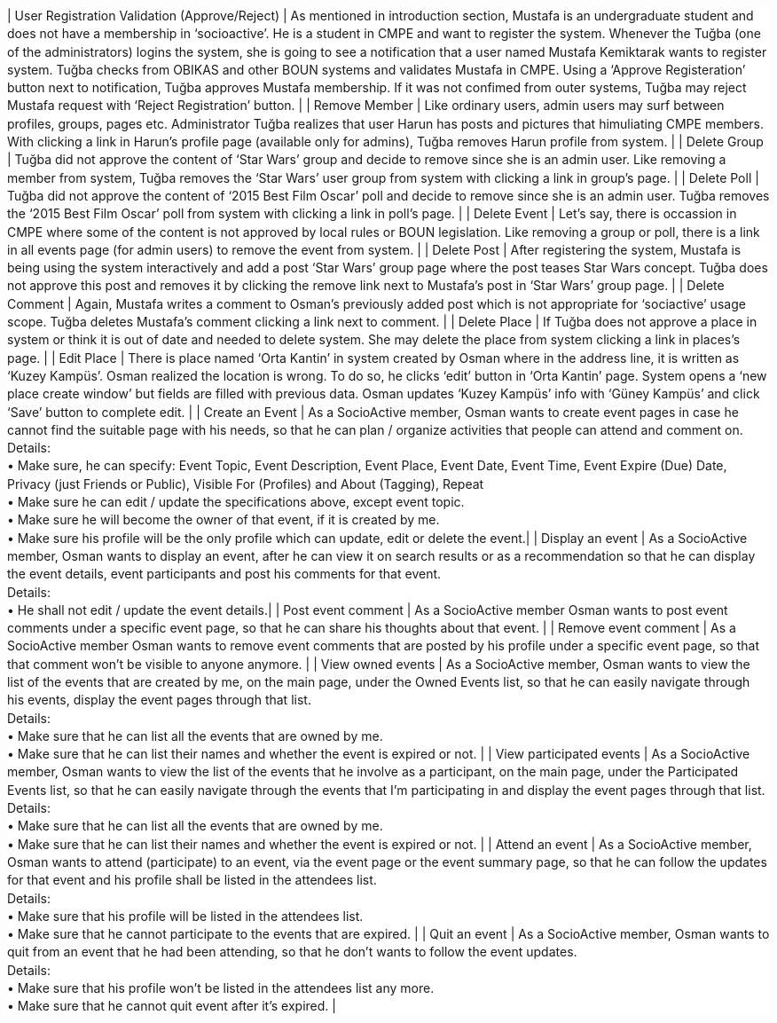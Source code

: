 | User Registration Validation (Approve/Reject) | As mentioned in introduction section, Mustafa is an undergraduate student and does not have a membership in ‘socioactive’. He is a student in CMPE and want to register the system. Whenever the Tuğba (one of the administrators) logins the system, she is going to see a notification that a user named Mustafa Kemiktarak wants to register system. Tuğba checks from OBIKAS and other BOUN systems and validates Mustafa in CMPE.  Using a ‘Approve Registeration’ button next to notification, Tuğba approves Mustafa membership. If it was not confimed from outer systems, Tuğba may reject Mustafa request with ‘Reject Registration’ button. |
| Remove Member | Like ordinary users, admin users may surf between profiles, groups, pages etc. Administrator Tuğba realizes that user Harun has posts and pictures that himuliating CMPE members. With clicking a link in Harun’s profile page (available only for admins), Tuğba removes Harun profile from system. |
| Delete Group | Tuğba did not approve the content of ‘Star Wars’ group and decide to remove since she is an admin user. Like removing a member from system, Tuğba removes the ‘Star Wars’ user group from system with clicking a link in group’s page. |
| Delete Poll  | Tuğba did not approve the content of ‘2015 Best Film Oscar’ poll and decide to remove since she is an admin user. Tuğba removes the ‘2015 Best Film Oscar’ poll from system with clicking a link in poll’s page. |
| Delete Event | Let’s say, there is occassion in CMPE where some of the content is not approved by local rules or BOUN legislation. Like removing a group or poll, there is a link in all events page (for admin users) to remove the event from system. |
| Delete Post  | After registering the system, Mustafa is being using the system interactively and add a post ‘Star Wars’ group page where the post teases Star Wars concept. Tuğba does not approve this post and removes it by clicking the remove link next to Mustafa’s post in ‘Star Wars’ group page. |
| Delete Comment | Again, Mustafa writes a comment to Osman’s previously added post which is not appropriate for ‘sociactive’ usage scope. Tuğba deletes Mustafa’s comment clicking a link next to comment. |
| Delete Place | If Tuğba does not approve a place in system or think it is out of date and needed to delete system. She may delete the place from system clicking a link in places’s page. |
| Edit Place   | There is place named ‘Orta Kantin’ in system created by Osman where in the address line, it is written as ‘Kuzey Kampüs’. Osman realized the location is wrong. To do so, he clicks ‘edit’ button in ‘Orta Kantin’ page. System opens a ‘new place create window’ but fields are filled with previous data. Osman updates ‘Kuzey Kampüs’ info with ‘Güney Kampüs’ and click ‘Save’ button to complete edit. |
| Create an Event | As a SocioActive member, Osman wants to create event pages in case he cannot find the suitable page with his needs, so that he can plan / organize activities that people can attend and comment on.<br />Details:<br />• Make sure, he can specify: Event Topic, Event Description, Event Place, Event Date, Event Time, Event Expire (Due) Date, Privacy (just Friends or Public), Visible For (Profiles) and About (Tagging), Repeat<br />• Make sure he can edit / update the specifications above, except event topic.<br />• Make sure he will become the owner of that event, if it is created by me.<br />• Make sure his profile will be the only profile which can update, edit or delete the event.|
| Display an event | As a SocioActive member, Osman wants to display an event, after he can view it on search results or as a recommendation so that he can display the event details, event participants and post his comments for that event.<br />Details:<br /> • He shall not edit / update the event details.|
| Post event comment | As a SocioActive member Osman wants to post event comments under a specific event page, so that he can share his thoughts about that event. |
| Remove event comment | As a SocioActive member Osman wants to remove event comments that are posted by his profile under a specific event page, so that that comment won’t be visible to anyone anymore. |
| View owned events | As a SocioActive member, Osman wants to view the list of the events that are created by me, on the main page, under the Owned Events list, so that he can easily navigate through his events, display the event pages through that list.<br />Details:<br />• Make sure that he can list all the events that are owned by me.<br />• Make sure that he can list their names and whether the event is expired or not. |
| View participated events | As a SocioActive member, Osman wants to view the list of the events that he involve as a participant, on the main page, under the Participated Events list, so that he can easily navigate through the events that I’m participating in and display the event pages through that list.<br />Details:<br />• Make sure that he can list all the events that are owned by me.<br />• Make sure that he can list their names and whether the event is expired or not. |
| Attend an event | As a SocioActive member, Osman wants to attend (participate) to an event, via the event page or the event summary page, so that he can follow the updates for that event and his profile shall be listed in the attendees list.<br />Details:<br />• Make sure that his profile will be listed in the attendees list.<br />• Make sure that he cannot participate to the events that are expired. |
| Quit an event | As a SocioActive member, Osman wants to quit from an event that he had been attending, so that he don’t wants to follow the event updates.<br />Details:<br />• Make sure that his profile won’t be listed in the attendees list any more.<br />• Make sure that he cannot quit event after it’s expired. |